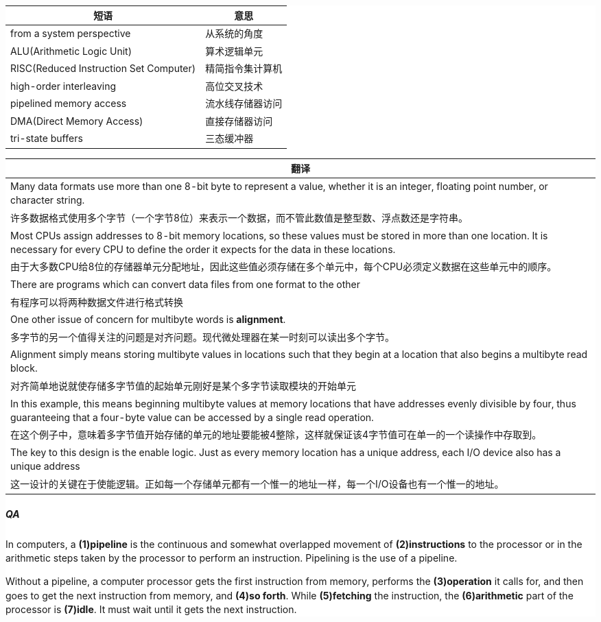 | 短语                                   | 意思             |
| -------------------------------------- | ---------------- |
| from a system perspective              | 从系统的角度     |
| ALU(Arithmetic Logic Unit)             | 算术逻辑单元     |
| RISC(Reduced Instruction Set Computer) | 精简指令集计算机 |
| high-order interleaving                | 高位交叉技术     |
| pipelined memory access                | 流水线存储器访问 |
| DMA(Direct Memory Access)              | 直接存储器访问   |
| tri-state buffers                      | 三态缓冲器       |



| 翻译                                                         |
| ------------------------------------------------------------ |
| Many data formats use more than one 8-bit byte to represent a value, whether it is an integer, floating point number, or character string. |
| 许多数据格式使用多个字节（一个字节8位）来表示一个数据，而不管此数值是整型数、浮点数还是字符串。 |
| Most CPUs assign addresses to 8-bit memory locations, so these values must be stored in more than one location. It is necessary for every CPU to define the order it expects for the data in these locations. |
| 由于大多数CPU给8位的存储器单元分配地址，因此这些值必须存储在多个单元中，每个CPU必须定义数据在这些单元中的顺序。 |
| There are programs which can convert data files from one format to the other |
| 有程序可以将两种数据文件进行格式转换                         |
| One other issue of concern for multibyte words is **alignment**. |
| 多字节的另一个值得关注的问题是对齐问题。现代微处理器在某一时刻可以读出多个字节。 |
| Alignment simply means storing multibyte values in locations such that they begin at a location that also begins a multibyte read block. |
| 对齐简单地说就使存储多字节值的起始单元刚好是某个多字节读取模块的开始单元 |
| In this example, this means beginning multibyte values at memory locations that have addresses evenly divisible by four, thus guaranteeing that a four-byte value can be accessed by a single read operation. |
| 在这个例子中，意味着多字节值开始存储的单元的地址要能被4整除，这样就保证该4字节值可在单一的一个读操作中存取到。 |
| The key to this design is the enable logic. Just as every memory location has a unique address, each I/O device also has a unique address |
| 这一设计的关键在于使能逻辑。正如每一个存储单元都有一个惟一的地址一样，每一个I/O设备也有一个惟一的地址。 |



##### QA

In computers, a **(1)pipeline** is the continuous and somewhat overlapped movement of **(2)instructions** to the processor or in the arithmetic steps taken by the processor to perform an instruction. Pipelining is the use of a pipeline. 

Without a pipeline, a computer processor gets the first instruction from memory, performs the **(3)operation** it calls for, and then goes to get the next instruction from memory, and **(4)so forth**. While **(5)fetching** the instruction, the **(6)arithmetic** part of the processor is **(7)idle**. It must wait until it gets the next instruction.

